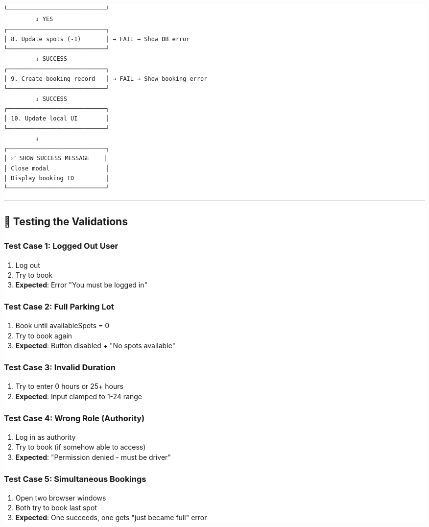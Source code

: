 ```
└────────────────────────────┘
         ↓ YES
┌────────────────────────────┐
│ 8. Update spots (-1)       │ → FAIL → Show DB error
└────────────────────────────┘
         ↓ SUCCESS
┌────────────────────────────┐
│ 9. Create booking record   │ → FAIL → Show booking error
└────────────────────────────┘
         ↓ SUCCESS
┌────────────────────────────┐
│ 10. Update local UI        │
└────────────────────────────┘
         ↓
┌────────────────────────────┐
│ ✅ SHOW SUCCESS MESSAGE    │
│ Close modal                │
│ Display booking ID         │
└────────────────────────────┘
```

---

## 🧪 **Testing the Validations**

### **Test Case 1: Logged Out User**
1. Log out
2. Try to book
3. **Expected**: Error "You must be logged in"

### **Test Case 2: Full Parking Lot**
1. Book until availableSpots = 0
2. Try to book again
3. **Expected**: Button disabled + "No spots available"

### **Test Case 3: Invalid Duration**
1. Try to enter 0 hours or 25+ hours
2. **Expected**: Input clamped to 1-24 range

### **Test Case 4: Wrong Role (Authority)**
1. Log in as authority
2. Try to book (if somehow able to access)
3. **Expected**: "Permission denied - must be driver"

### **Test Case 5: Simultaneous Bookings**
1. Open two browser windows
2. Both try to book last spot
3. **Expected**: One succeeds, one gets "just became full" error
